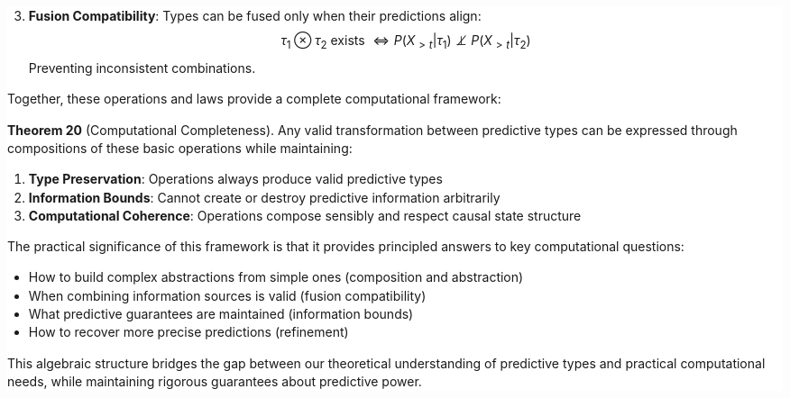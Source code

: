 3. **Fusion Compatibility**: Types can be fused only when their predictions align:
   $$\tau_1 \otimes \tau_2 \text{ exists } \iff P(X_{>t}|\tau_1) \not\perp P(X_{>t}|\tau_2)$$
   Preventing inconsistent combinations.

Together, these operations and laws provide a complete computational framework:

**Theorem 20** (Computational Completeness). Any valid transformation between predictive types can be expressed through compositions of these basic operations while maintaining:

1. **Type Preservation**: Operations always produce valid predictive types
2. **Information Bounds**: Cannot create or destroy predictive information arbitrarily
3. **Computational Coherence**: Operations compose sensibly and respect causal state structure

The practical significance of this framework is that it provides principled answers to key computational questions:
- How to build complex abstractions from simple ones (composition and abstraction)
- When combining information sources is valid (fusion compatibility)
- What predictive guarantees are maintained (information bounds)
- How to recover more precise predictions (refinement)

This algebraic structure bridges the gap between our theoretical understanding of predictive types and practical computational needs, while maintaining rigorous guarantees about predictive power.